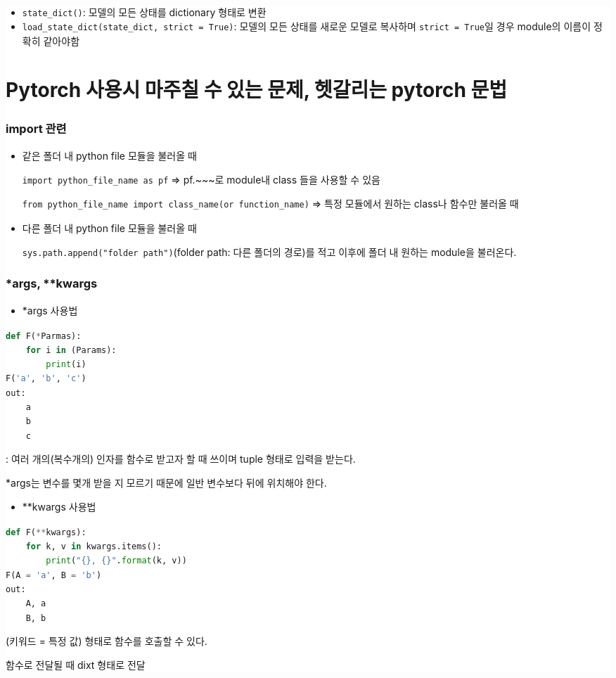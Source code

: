- `state_dict()`: 모델의 모든 상태를 dictionary 형태로 변환
- `load_state_dict(state_dict, strict = True)`: 모델의 모든 상태를 새로운 모델로 복사하며 `strict = True`일 경우 module의 이름이 정확히 같아야함



# Pytorch 사용시 마주칠 수 있는 문제, 헷갈리는 pytorch 문법

### import 관련

- 같은 폴더 내 python file 모듈을 불러올 때 

  `import python_file_name as pf` => pf.~~~로 module내 class 들을 사용할 수 있음

  `from python_file_name import class_name(or function_name)` => 특정 모듈에서 원하는 class나 함수만 불러올 때

- 다른 폴더 내 python file 모듈을 불러올 때

  `sys.path.append("folder path")`(folder path: 다른 폴더의 경로)를 적고 이후에 폴더 내 원하는 module을 불러온다.

### *args, **kwargs

- *args 사용법

```python
def F(*Parmas):
	for i in (Params):
        print(i)
F('a', 'b', 'c')
out: 
  	a
    b
    c
```

: 여러 개의(복수개의) 인자를 함수로 받고자 할 때 쓰이며 tuple 형태로 입력을 받는다. 

*args는 변수를 몇개 받을 지 모르기 때문에 일반 변수보다 뒤에 위치해야 한다.



- **kwargs 사용법

```python
def F(**kwargs):
    for k, v in kwargs.items():
        print("{}, {}".format(k, v))
F(A = 'a', B = 'b')
out:
    A, a
    B, b
```

(키워드 = 특정 값) 형태로 함수를 호출할 수 있다.

함수로 전달될 때 dixt 형태로 전달


